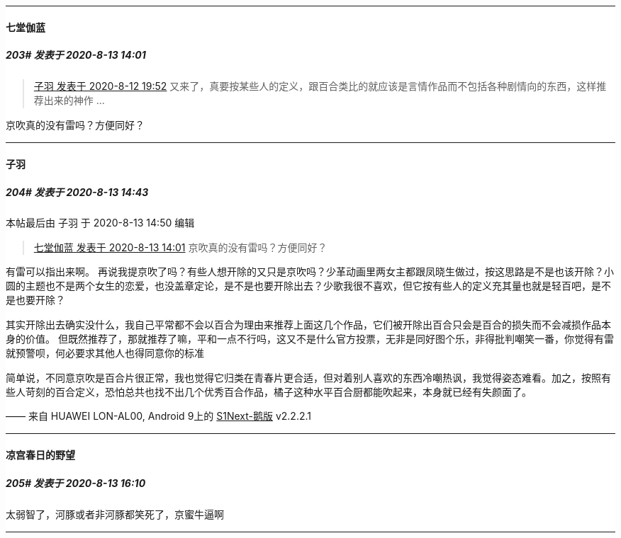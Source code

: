 *****

####  七堂伽蓝  
##### 203#       发表于 2020-8-13 14:01



<blockquote><a href="httphttps://bbs.saraba1st.com/2b/forum.php?mod=redirect&amp;goto=findpost&amp;pid=48406423&amp;ptid=1953623" target="_blank">子羽 发表于 2020-8-12 19:52</a>
又来了，真要按某些人的定义，跟百合类比的就应该是言情作品而不包括各种剧情向的东西，这样推荐出来的神作 ...</blockquote>
京吹真的没有雷吗？方便同好？







*****

####  子羽  
##### 204#       发表于 2020-8-13 14:43



 本帖最后由 子羽 于 2020-8-13 14:50 编辑 
<blockquote><a href="httphttps://bbs.saraba1st.com/2b/forum.php?mod=redirect&amp;goto=findpost&amp;pid=48415149&amp;ptid=1953623" target="_blank">七堂伽蓝 发表于 2020-8-13 14:01</a>
京吹真的没有雷吗？方便同好？</blockquote>
有雷可以指出来啊。
再说我提京吹了吗？有些人想开除的又只是京吹吗？少革动画里两女主都跟凤晓生做过，按这思路是不是也该开除？小圆的主题也不是两个女生的恋爱，也没盖章定论，是不是也要开除出去？少歌我很不喜欢，但它按有些人的定义充其量也就是轻百吧，是不是也要开除？

其实开除出去确实没什么，我自己平常都不会以百合为理由来推荐上面这几个作品，它们被开除出百合只会是百合的损失而不会减损作品本身的价值。
但既然推荐了，那就推荐了嘛，平和一点不行吗，这又不是什么官方投票，无非是同好图个乐，非得批判嘲笑一番，你觉得有雷就预警呗，何必要求其他人也得同意你的标准

简单说，不同意京吹是百合片很正常，我也觉得它归类在青春片更合适，但对着别人喜欢的东西冷嘲热讽，我觉得姿态难看。加之，按照有些人苛刻的百合定义，恐怕总共也找不出几个优秀百合作品，橘子这种水平百合厨都能吹起来，本身就已经有失颜面了。

—— 来自 HUAWEI LON-AL00, Android 9上的 [S1Next-鹅版](https://github.com/ykrank/S1-Next/releases) v2.2.2.1







*****

####  凉宫春日的野望  
##### 205#       发表于 2020-8-13 16:10




太弱智了，河豚或者非河豚都笑死了，京蜜牛逼啊







*****
